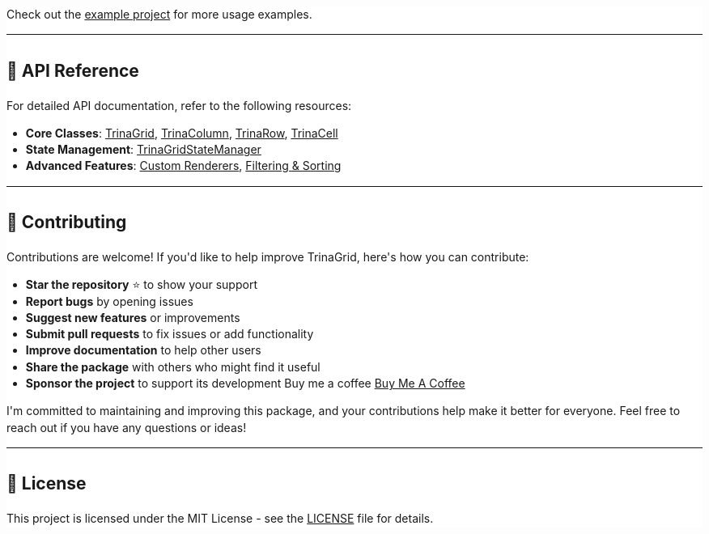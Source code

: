 Check out the [example project](https://github.com/doonfrs/trina_grid/tree/master/example) for more usage examples.

---

## 📖 API Reference

For detailed API documentation, refer to the following resources:

- **Core Classes**: [TrinaGrid](https://github.com/doonfrs/trina_grid/blob/main/doc/api/trina-grid.md), [TrinaColumn](https://github.com/doonfrs/trina_grid/blob/main/doc/api/trina-column.md), [TrinaRow](https://github.com/doonfrs/trina_grid/blob/main/doc/api/trina-row.md), [TrinaCell](https://github.com/doonfrs/trina_grid/blob/main/doc/api/trina-cell.md)
- **State Management**: [TrinaGridStateManager](https://github.com/doonfrs/trina_grid/blob/main/doc/api/trina-grid-state-manager.md)
- **Advanced Features**: [Custom Renderers](https://github.com/doonfrs/trina_grid/blob/main/doc/examples/custom-renderers.md), [Filtering & Sorting](https://github.com/doonfrs/trina_grid/blob/main/doc/examples/filtering-sorting.md)

---

## 🤝 Contributing

Contributions are welcome! If you'd like to help improve TrinaGrid, here's how you can contribute:

- **Star the repository** ⭐ to show your support
- **Report bugs** by opening issues
- **Suggest new features** or improvements
- **Submit pull requests** to fix issues or add functionality
- **Improve documentation** to help other users
- **Share the package** with others who might find it useful
- **Sponsor the project** to support its development Buy me a coffee [Buy Me A Coffee](https://buymeacoffee.com/doonfrs)

I'm committed to maintaining and improving this package, and your contributions help make it better for everyone. Feel free to reach out if you have any questions or ideas!

---

## 📝 License

This project is licensed under the MIT License - see the [LICENSE](LICENSE) file for details.

